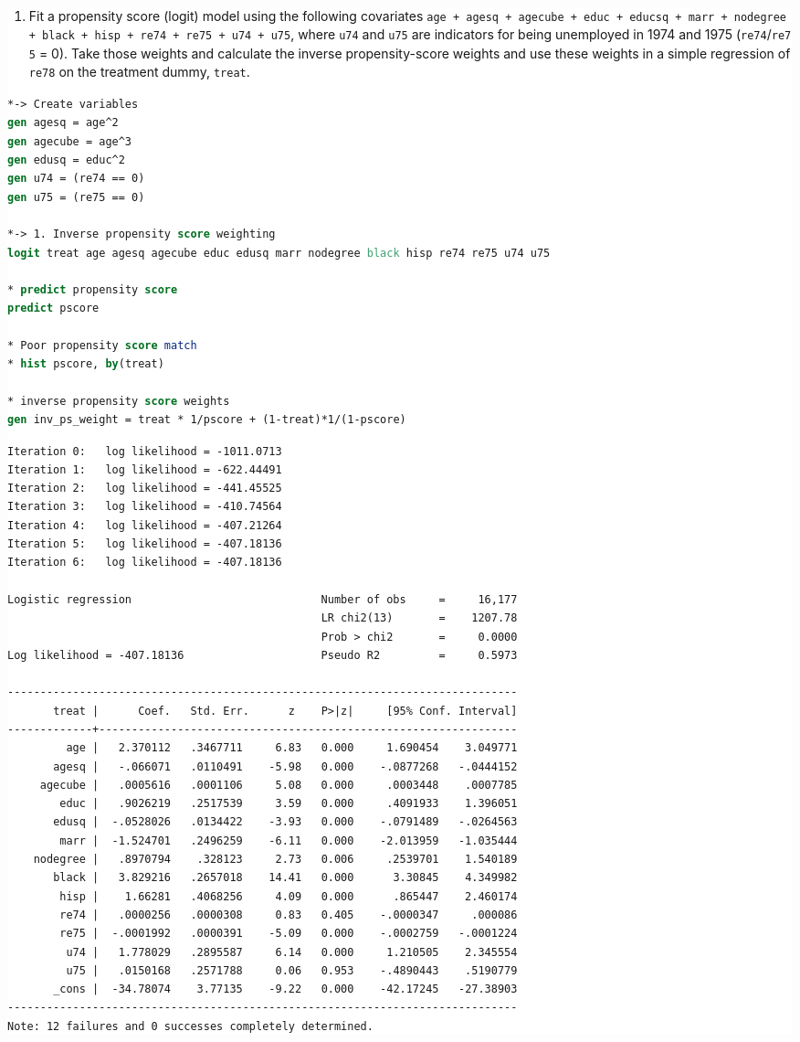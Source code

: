 1.  Fit a propensity score (logit) model using the following covariates
    `age + agesq + agecube + educ + educsq + marr + nodegree + black + hisp + re74 + re75 + u74 + u75`,
    where `u74` and `u75` are indicators for being unemployed in 1974
    and 1975 (`re74`/`re75` = 0). Take those weights and calculate the
    inverse propensity-score weights and use these weights in a simple
    regression of `re78` on the treatment dummy, `treat`.

``` stata
*-> Create variables
gen agesq = age^2
gen agecube = age^3
gen edusq = educ^2
gen u74 = (re74 == 0)
gen u75 = (re75 == 0)

*-> 1. Inverse propensity score weighting
logit treat age agesq agecube educ edusq marr nodegree black hisp re74 re75 u74 u75

* predict propensity score
predict pscore

* Poor propensity score match
* hist pscore, by(treat)

* inverse propensity score weights
gen inv_ps_weight = treat * 1/pscore + (1-treat)*1/(1-pscore)
```

    Iteration 0:   log likelihood = -1011.0713  
    Iteration 1:   log likelihood = -622.44491  
    Iteration 2:   log likelihood = -441.45525  
    Iteration 3:   log likelihood = -410.74564  
    Iteration 4:   log likelihood = -407.21264  
    Iteration 5:   log likelihood = -407.18136  
    Iteration 6:   log likelihood = -407.18136  

    Logistic regression                             Number of obs     =     16,177
                                                    LR chi2(13)       =    1207.78
                                                    Prob > chi2       =     0.0000
    Log likelihood = -407.18136                     Pseudo R2         =     0.5973

    ------------------------------------------------------------------------------
           treat |      Coef.   Std. Err.      z    P>|z|     [95% Conf. Interval]
    -------------+----------------------------------------------------------------
             age |   2.370112   .3467711     6.83   0.000     1.690454    3.049771
           agesq |   -.066071   .0110491    -5.98   0.000    -.0877268   -.0444152
         agecube |   .0005616   .0001106     5.08   0.000     .0003448    .0007785
            educ |   .9026219   .2517539     3.59   0.000     .4091933    1.396051
           edusq |  -.0528026   .0134422    -3.93   0.000    -.0791489   -.0264563
            marr |  -1.524701   .2496259    -6.11   0.000    -2.013959   -1.035444
        nodegree |   .8970794    .328123     2.73   0.006     .2539701    1.540189
           black |   3.829216   .2657018    14.41   0.000      3.30845    4.349982
            hisp |    1.66281   .4068256     4.09   0.000      .865447    2.460174
            re74 |   .0000256   .0000308     0.83   0.405    -.0000347     .000086
            re75 |  -.0001992   .0000391    -5.09   0.000    -.0002759   -.0001224
             u74 |   1.778029   .2895587     6.14   0.000     1.210505    2.345554
             u75 |   .0150168   .2571788     0.06   0.953    -.4890443    .5190779
           _cons |  -34.78074    3.77135    -9.22   0.000    -42.17245   -27.38903
    ------------------------------------------------------------------------------
    Note: 12 failures and 0 successes completely determined.
